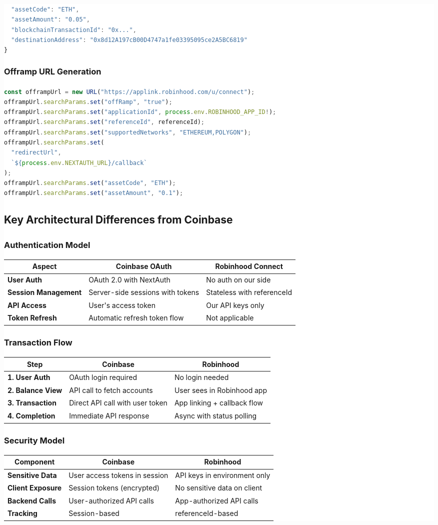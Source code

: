```typescript
  "assetCode": "ETH",
  "assetAmount": "0.05",
  "blockchainTransactionId": "0x...",
  "destinationAddress": "0x8d12A197cB00D4747a1fe03395095ce2A5BC6819"
}
```

### Offramp URL Generation

```typescript
const offrampUrl = new URL("https://applink.robinhood.com/u/connect");
offrampUrl.searchParams.set("offRamp", "true");
offrampUrl.searchParams.set("applicationId", process.env.ROBINHOOD_APP_ID!);
offrampUrl.searchParams.set("referenceId", referenceId);
offrampUrl.searchParams.set("supportedNetworks", "ETHEREUM,POLYGON");
offrampUrl.searchParams.set(
  "redirectUrl",
  `${process.env.NEXTAUTH_URL}/callback`
);
offrampUrl.searchParams.set("assetCode", "ETH");
offrampUrl.searchParams.set("assetAmount", "0.1");
```

## Key Architectural Differences from Coinbase

### Authentication Model

| Aspect                 | Coinbase OAuth                   | Robinhood Connect          |
| ---------------------- | -------------------------------- | -------------------------- |
| **User Auth**          | OAuth 2.0 with NextAuth          | No auth on our side        |
| **Session Management** | Server-side sessions with tokens | Stateless with referenceId |
| **API Access**         | User's access token              | Our API keys only          |
| **Token Refresh**      | Automatic refresh token flow     | Not applicable             |

### Transaction Flow

| Step                | Coinbase                        | Robinhood                   |
| ------------------- | ------------------------------- | --------------------------- |
| **1. User Auth**    | OAuth login required            | No login needed             |
| **2. Balance View** | API call to fetch accounts      | User sees in Robinhood app  |
| **3. Transaction**  | Direct API call with user token | App linking + callback flow |
| **4. Completion**   | Immediate API response          | Async with status polling   |

### Security Model

| Component           | Coinbase                      | Robinhood                    |
| ------------------- | ----------------------------- | ---------------------------- |
| **Sensitive Data**  | User access tokens in session | API keys in environment only |
| **Client Exposure** | Session tokens (encrypted)    | No sensitive data on client  |
| **Backend Calls**   | User-authorized API calls     | App-authorized API calls     |
| **Tracking**        | Session-based                 | referenceId-based            |
